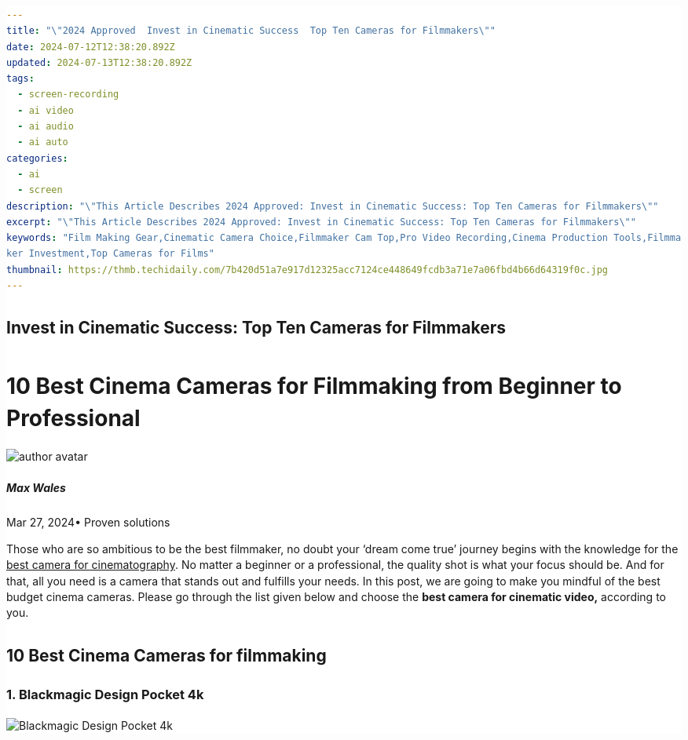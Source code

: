 ```yaml
---
title: "\"2024 Approved  Invest in Cinematic Success  Top Ten Cameras for Filmmakers\""
date: 2024-07-12T12:38:20.892Z
updated: 2024-07-13T12:38:20.892Z
tags: 
  - screen-recording
  - ai video
  - ai audio
  - ai auto
categories: 
  - ai
  - screen
description: "\"This Article Describes 2024 Approved: Invest in Cinematic Success: Top Ten Cameras for Filmmakers\""
excerpt: "\"This Article Describes 2024 Approved: Invest in Cinematic Success: Top Ten Cameras for Filmmakers\""
keywords: "Film Making Gear,Cinematic Camera Choice,Filmmaker Cam Top,Pro Video Recording,Cinema Production Tools,Filmmaker Investment,Top Cameras for Films"
thumbnail: https://thmb.techidaily.com/7b420d51a7e917d12325acc7124ce448649fcdb3a71e7a06fbd4b66d64319f0c.jpg
---
```


## Invest in Cinematic Success: Top Ten Cameras for Filmmakers

# 10 Best Cinema Cameras for Filmmaking from Beginner to Professional

![author avatar](https://images.wondershare.com/filmora/article-images/max-wales-author.jpg)

##### Max Wales

 Mar 27, 2024• Proven solutions

 Those who are so ambitious to be the best filmmaker, no doubt your ‘dream come true’ journey begins with the knowledge for the [best camera for cinematography](https://tools.techidaily.com/wondershare/filmora/download/). No matter a beginner or a professional, the quality shot is what your focus should be. And for that, all you need is a camera that stands out and fulfills your needs. In this post, we are going to make you mindful of the best budget cinema cameras. Please go through the list given below and choose the **best camera for cinematic video,** according to you.

## 10 Best Cinema Cameras for filmmaking

### 1\. Blackmagic Design Pocket 4k

![Blackmagic Design Pocket 4k](https://images.wondershare.com/filmora/filmorapro/blackmagic-design-pocket-cinema-camera-4k.JPG)
